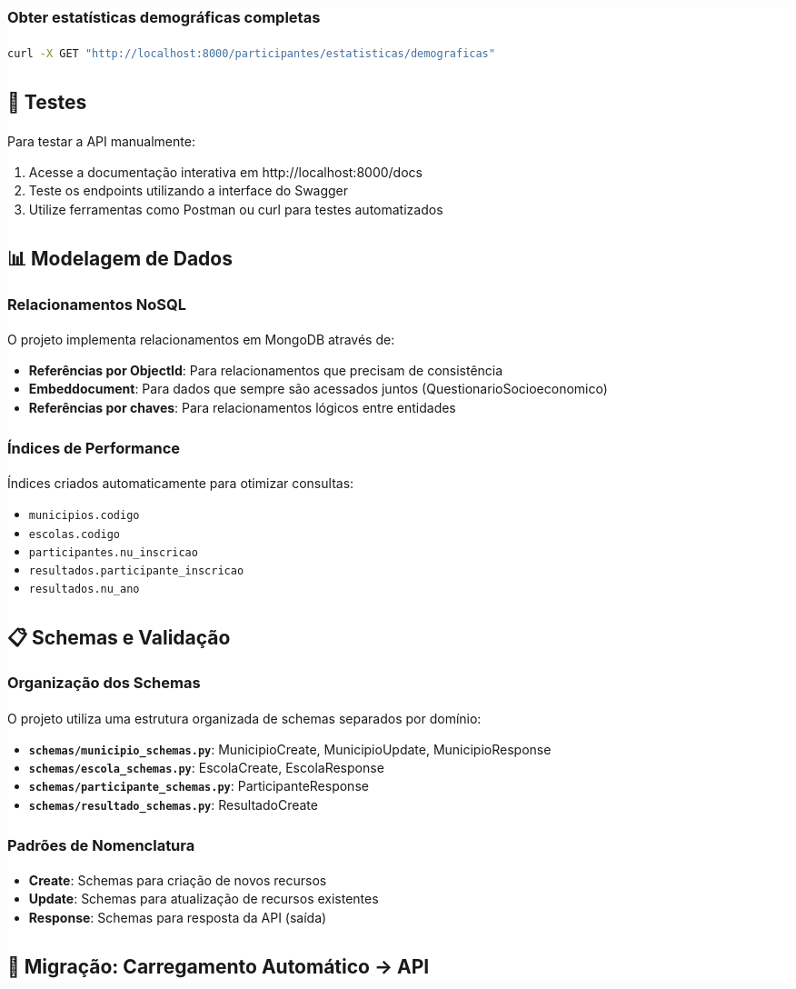 ### Obter estatísticas demográficas completas
```bash
curl -X GET "http://localhost:8000/participantes/estatisticas/demograficas"
```

## 🧪 Testes

Para testar a API manualmente:

1. Acesse a documentação interativa em http://localhost:8000/docs
2. Teste os endpoints utilizando a interface do Swagger
3. Utilize ferramentas como Postman ou curl para testes automatizados

## 📊 Modelagem de Dados

### Relacionamentos NoSQL

O projeto implementa relacionamentos em MongoDB através de:

- **Referências por ObjectId**: Para relacionamentos que precisam de consistência
- **Embeddocument**: Para dados que sempre são acessados juntos (QuestionarioSocioeconomico)
- **Referências por chaves**: Para relacionamentos lógicos entre entidades

### Índices de Performance

Índices criados automaticamente para otimizar consultas:
- `municipios.codigo`
- `escolas.codigo` 
- `participantes.nu_inscricao`
- `resultados.participante_inscricao`
- `resultados.nu_ano`

## 📋 Schemas e Validação

### Organização dos Schemas

O projeto utiliza uma estrutura organizada de schemas separados por domínio:

- **`schemas/municipio_schemas.py`**: MunicipioCreate, MunicipioUpdate, MunicipioResponse
- **`schemas/escola_schemas.py`**: EscolaCreate, EscolaResponse  
- **`schemas/participante_schemas.py`**: ParticipanteResponse
- **`schemas/resultado_schemas.py`**: ResultadoCreate

### Padrões de Nomenclatura

- **Create**: Schemas para criação de novos recursos
- **Update**: Schemas para atualização de recursos existentes
- **Response**: Schemas para resposta da API (saída)

## 🔧 Migração: Carregamento Automático → API
